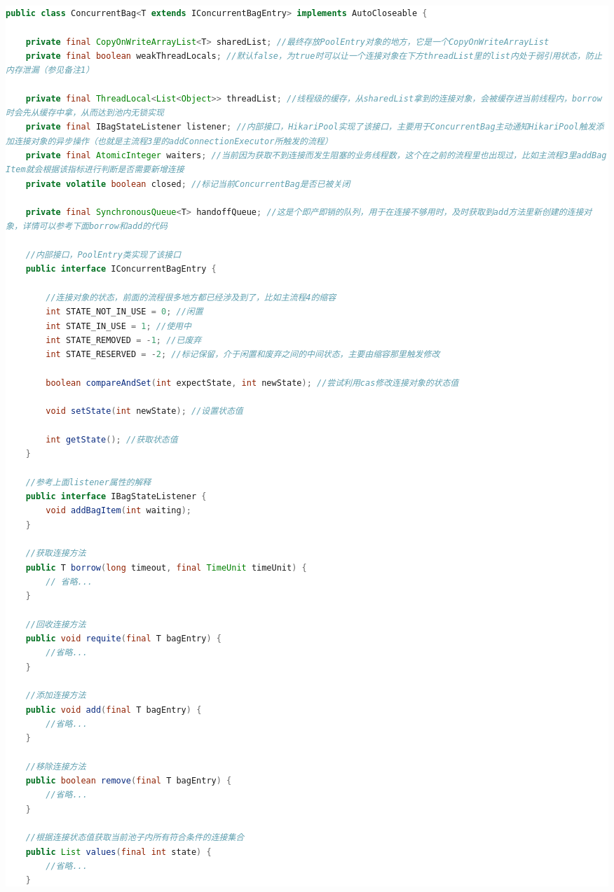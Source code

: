 ```java
public class ConcurrentBag<T extends IConcurrentBagEntry> implements AutoCloseable {

    private final CopyOnWriteArrayList<T> sharedList; //最终存放PoolEntry对象的地方，它是一个CopyOnWriteArrayList
    private final boolean weakThreadLocals; //默认false，为true时可以让一个连接对象在下方threadList里的list内处于弱引用状态，防止内存泄漏（参见备注1）

    private final ThreadLocal<List<Object>> threadList; //线程级的缓存，从sharedList拿到的连接对象，会被缓存进当前线程内，borrow时会先从缓存中拿，从而达到池内无锁实现
    private final IBagStateListener listener; //内部接口，HikariPool实现了该接口，主要用于ConcurrentBag主动通知HikariPool触发添加连接对象的异步操作（也就是主流程3里的addConnectionExecutor所触发的流程）
    private final AtomicInteger waiters; //当前因为获取不到连接而发生阻塞的业务线程数，这个在之前的流程里也出现过，比如主流程3里addBagItem就会根据该指标进行判断是否需要新增连接
    private volatile boolean closed; //标记当前ConcurrentBag是否已被关闭

    private final SynchronousQueue<T> handoffQueue; //这是个即产即销的队列，用于在连接不够用时，及时获取到add方法里新创建的连接对象，详情可以参考下面borrow和add的代码

    //内部接口，PoolEntry类实现了该接口
    public interface IConcurrentBagEntry {

        //连接对象的状态，前面的流程很多地方都已经涉及到了，比如主流程4的缩容
        int STATE_NOT_IN_USE = 0; //闲置
        int STATE_IN_USE = 1; //使用中
        int STATE_REMOVED = -1; //已废弃
        int STATE_RESERVED = -2; //标记保留，介于闲置和废弃之间的中间状态，主要由缩容那里触发修改

        boolean compareAndSet(int expectState, int newState); //尝试利用cas修改连接对象的状态值

        void setState(int newState); //设置状态值

        int getState(); //获取状态值
    }

    //参考上面listener属性的解释
    public interface IBagStateListener {
        void addBagItem(int waiting);
    }

    //获取连接方法
    public T borrow(long timeout, final TimeUnit timeUnit) {
        // 省略...
    }

    //回收连接方法
    public void requite(final T bagEntry) {
        //省略...
    }

    //添加连接方法
    public void add(final T bagEntry) {
        //省略...
    }

    //移除连接方法
    public boolean remove(final T bagEntry) {
        //省略...
    }

    //根据连接状态值获取当前池子内所有符合条件的连接集合
    public List values(final int state) {
        //省略...
    }

```